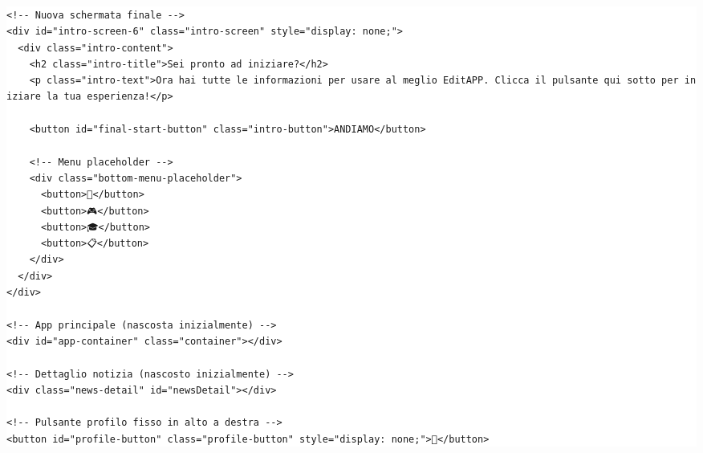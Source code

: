     <!-- Nuova schermata finale -->
    <div id="intro-screen-6" class="intro-screen" style="display: none;">
      <div class="intro-content">
        <h2 class="intro-title">Sei pronto ad iniziare?</h2>
        <p class="intro-text">Ora hai tutte le informazioni per usare al meglio EditAPP. Clicca il pulsante qui sotto per iniziare la tua esperienza!</p>
        
        <button id="final-start-button" class="intro-button">ANDIAMO</button>
        
        <!-- Menu placeholder -->
        <div class="bottom-menu-placeholder">
          <button>📰</button>
          <button>🎮</button>
          <button>🎓</button>
          <button>📋</button>
        </div>
      </div>
    </div>

    <!-- App principale (nascosta inizialmente) -->
    <div id="app-container" class="container"></div>

    <!-- Dettaglio notizia (nascosto inizialmente) -->
    <div class="news-detail" id="newsDetail"></div>

    <!-- Pulsante profilo fisso in alto a destra -->
    <button id="profile-button" class="profile-button" style="display: none;">👤</button>
  </div>

  <script>
    // Variabili globali
    let currentUser = null;
    let puntiCorretti = 0;
    let punteggioTotale = 0;
    let daziInterval = null;
    let currentQuestionIndex = 0;
    let completedGame = false;
    let wrongAnswers = [];
    let isRetryMode = false;
    let timedOutQuestions = [];

    // Domande del quiz
    const quizQuestions = [
      {
        testo: "Se oggi una friggitrice ad aria, tipicamente venduta da una compagnia americana, costa 150€, quanto potrebbe costare con l'introduzione dei dazi?",
        opzioni: ["225€", "125€", "150€", "200€"],
        corretta: "A",
        difficolta: "media",
        punti: 200,
        difficultyMultiplier: 1.2
      },
      {
        testo: "Domanda 2: Quanto aumentano generalmente i prezzi con dazi del 25%?",
        opzioni: ["10-15%", "20-25%", "25-30%", "35-40%"],
        corretta: "B",
        difficolta: "media",
        punti: 200,
        difficultyMultiplier: 1.2
      },
      {
        testo: "Domanda 3: Qual è l'impatto principale dei dazi sui consumatori?",
        opzioni: ["Più scelta", "Prezzi più bassi", "Prezzi più alti", "Nessun cambiamento"],
        corretta: "C",
        difficolta: "media",
        punti: 200,
        difficultyMultiplier: 1.2